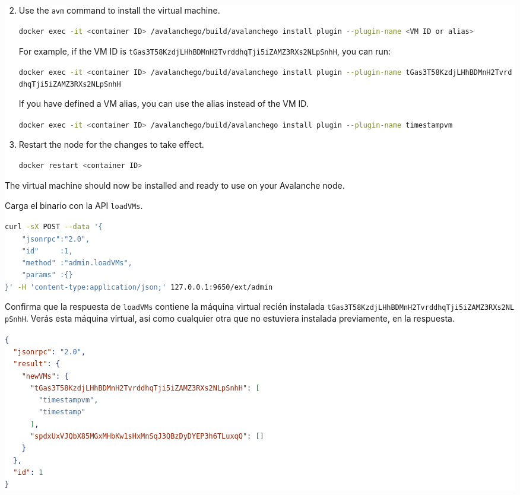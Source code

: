2. Use the `avm` command to install the virtual machine.

   ```bash
   docker exec -it <container ID> /avalanchego/build/avalanchego install plugin --plugin-name <VM ID or alias>
   ```

   For example, if the VM ID is `tGas3T58KzdjLHhBDMnH2TvrddhqTji5iZAMZ3RXs2NLpSnhH`, you can run:

   ```bash
   docker exec -it <container ID> /avalanchego/build/avalanchego install plugin --plugin-name tGas3T58KzdjLHhBDMnH2TvrddhqTji5iZAMZ3RXs2NLpSnhH
   ```

   If you have defined a VM alias, you can use the alias instead of the VM ID.

   ```bash
   docker exec -it <container ID> /avalanchego/build/avalanchego install plugin --plugin-name timestampvm
   ```

3. Restart the node for the changes to take effect.

   ```bash
   docker restart <container ID>
   ```

The virtual machine should now be installed and ready to use on your Avalanche node.

Carga el binario con la API `loadVMs`.

```bash
curl -sX POST --data '{
    "jsonrpc":"2.0",
    "id"     :1,
    "method" :"admin.loadVMs",
    "params" :{}
}' -H 'content-type:application/json;' 127.0.0.1:9650/ext/admin
```

Confirma que la respuesta de `loadVMs` contiene la máquina virtual recién instalada
`tGas3T58KzdjLHhBDMnH2TvrddhqTji5iZAMZ3RXs2NLpSnhH`. Verás esta máquina virtual, así como cualquier
otra que no estuviera instalada previamente, en la respuesta.

```json
{
  "jsonrpc": "2.0",
  "result": {
    "newVMs": {
      "tGas3T58KzdjLHhBDMnH2TvrddhqTji5iZAMZ3RXs2NLpSnhH": [
        "timestampvm",
        "timestamp"
      ],
      "spdxUxVJQbX85MGxMHbKw1sHxMnSqJ3QBzDyDYEP3h6TLuxqQ": []
    }
  },
  "id": 1
}
```
